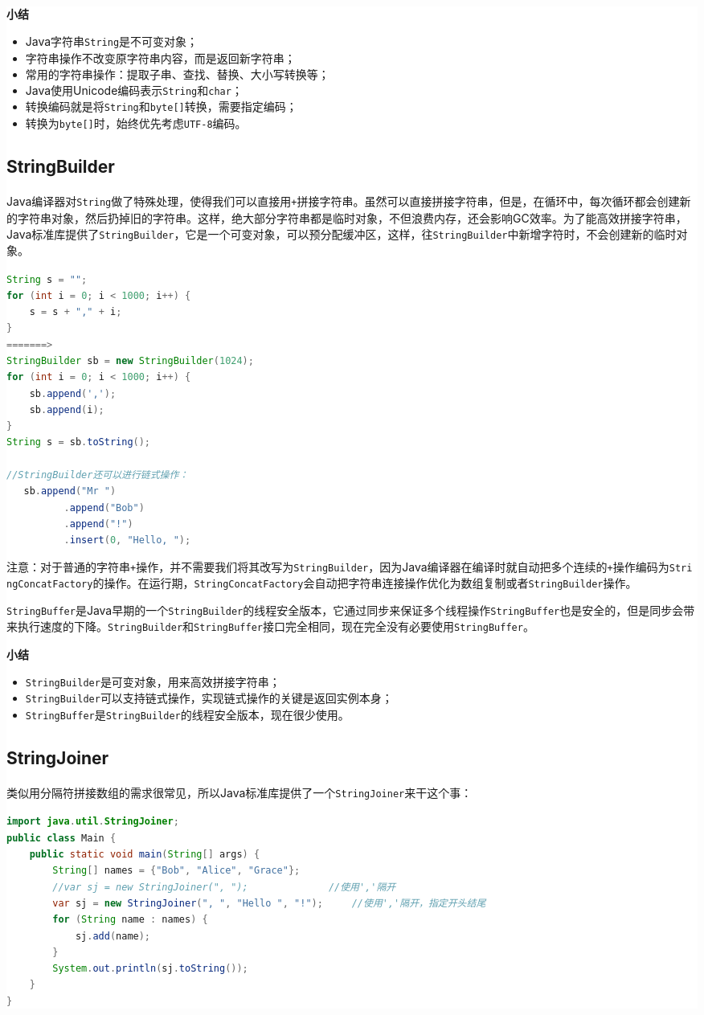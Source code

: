**小结**

- Java字符串`String`是不可变对象；
- 字符串操作不改变原字符串内容，而是返回新字符串；
- 常用的字符串操作：提取子串、查找、替换、大小写转换等；
- Java使用Unicode编码表示`String`和`char`；
- 转换编码就是将`String`和`byte[]`转换，需要指定编码；
- 转换为`byte[]`时，始终优先考虑`UTF-8`编码。

## StringBuilder

Java编译器对`String`做了特殊处理，使得我们可以直接用`+`拼接字符串。虽然可以直接拼接字符串，但是，在循环中，每次循环都会创建新的字符串对象，然后扔掉旧的字符串。这样，绝大部分字符串都是临时对象，不但浪费内存，还会影响GC效率。为了能高效拼接字符串，Java标准库提供了`StringBuilder`，它是一个可变对象，可以预分配缓冲区，这样，往`StringBuilder`中新增字符时，不会创建新的临时对象。

```java
String s = "";
for (int i = 0; i < 1000; i++) {
    s = s + "," + i;
}
=======>
StringBuilder sb = new StringBuilder(1024);
for (int i = 0; i < 1000; i++) {
    sb.append(',');
    sb.append(i);
}
String s = sb.toString();

//StringBuilder还可以进行链式操作：
   sb.append("Mr ")
          .append("Bob")
          .append("!")
          .insert(0, "Hello, "); 
```

注意：对于普通的字符串`+`操作，并不需要我们将其改写为`StringBuilder`，因为Java编译器在编译时就自动把多个连续的`+`操作编码为`StringConcatFactory`的操作。在运行期，`StringConcatFactory`会自动把字符串连接操作优化为数组复制或者`StringBuilder`操作。

`StringBuffer`是Java早期的一个`StringBuilder`的线程安全版本，它通过同步来保证多个线程操作`StringBuffer`也是安全的，但是同步会带来执行速度的下降。`StringBuilder`和`StringBuffer`接口完全相同，现在完全没有必要使用`StringBuffer`。

**小结**

- `StringBuilder`是可变对象，用来高效拼接字符串；
- `StringBuilder`可以支持链式操作，实现链式操作的关键是返回实例本身；
- `StringBuffer`是`StringBuilder`的线程安全版本，现在很少使用。

## StringJoiner

类似用分隔符拼接数组的需求很常见，所以Java标准库提供了一个`StringJoiner`来干这个事：

```java
import java.util.StringJoiner;
public class Main {
    public static void main(String[] args) {
        String[] names = {"Bob", "Alice", "Grace"};
        //var sj = new StringJoiner(", ");				//使用','隔开
        var sj = new StringJoiner(", ", "Hello ", "!");		//使用','隔开，指定开头结尾
        for (String name : names) {
            sj.add(name);
        }
        System.out.println(sj.toString());
    }
}
```
